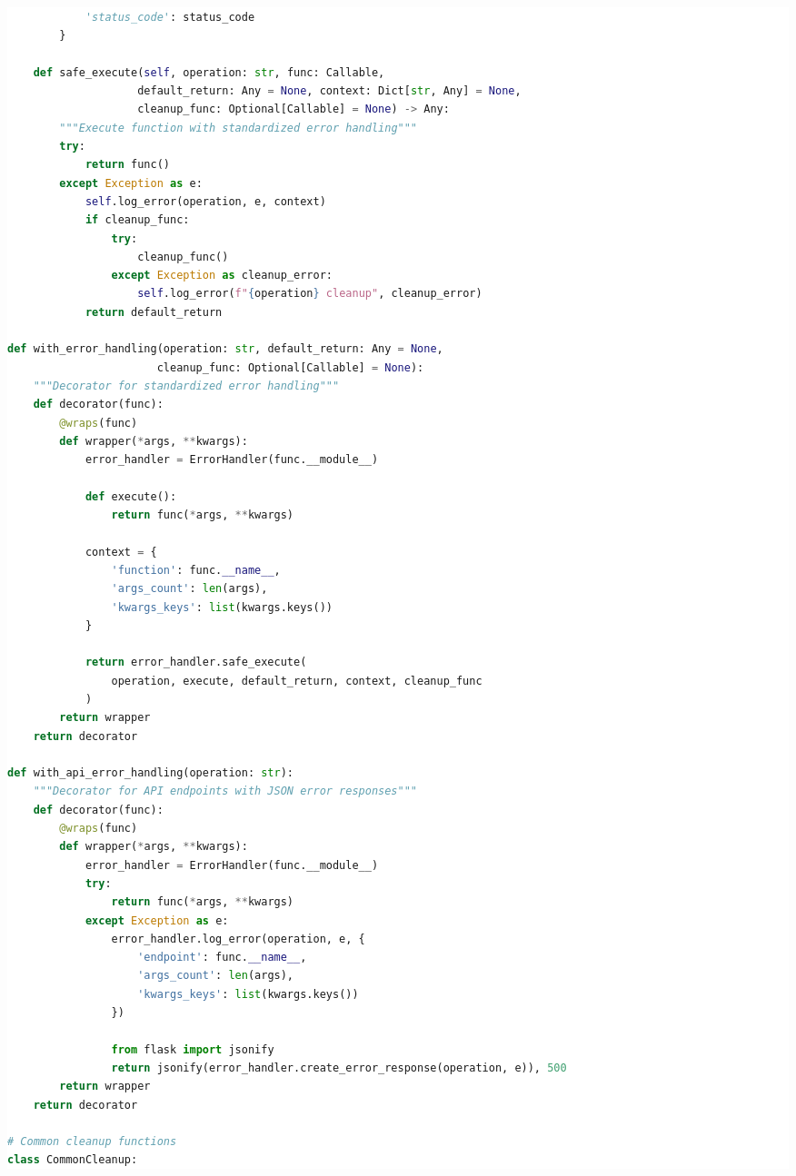 ```python
            'status_code': status_code
        }
    
    def safe_execute(self, operation: str, func: Callable, 
                    default_return: Any = None, context: Dict[str, Any] = None,
                    cleanup_func: Optional[Callable] = None) -> Any:
        """Execute function with standardized error handling"""
        try:
            return func()
        except Exception as e:
            self.log_error(operation, e, context)
            if cleanup_func:
                try:
                    cleanup_func()
                except Exception as cleanup_error:
                    self.log_error(f"{operation} cleanup", cleanup_error)
            return default_return

def with_error_handling(operation: str, default_return: Any = None, 
                       cleanup_func: Optional[Callable] = None):
    """Decorator for standardized error handling"""
    def decorator(func):
        @wraps(func)
        def wrapper(*args, **kwargs):
            error_handler = ErrorHandler(func.__module__)
            
            def execute():
                return func(*args, **kwargs)
            
            context = {
                'function': func.__name__,
                'args_count': len(args),
                'kwargs_keys': list(kwargs.keys())
            }
            
            return error_handler.safe_execute(
                operation, execute, default_return, context, cleanup_func
            )
        return wrapper
    return decorator

def with_api_error_handling(operation: str):
    """Decorator for API endpoints with JSON error responses"""
    def decorator(func):
        @wraps(func)
        def wrapper(*args, **kwargs):
            error_handler = ErrorHandler(func.__module__)
            try:
                return func(*args, **kwargs)
            except Exception as e:
                error_handler.log_error(operation, e, {
                    'endpoint': func.__name__,
                    'args_count': len(args),
                    'kwargs_keys': list(kwargs.keys())
                })
                
                from flask import jsonify
                return jsonify(error_handler.create_error_response(operation, e)), 500
        return wrapper
    return decorator

# Common cleanup functions
class CommonCleanup:
```